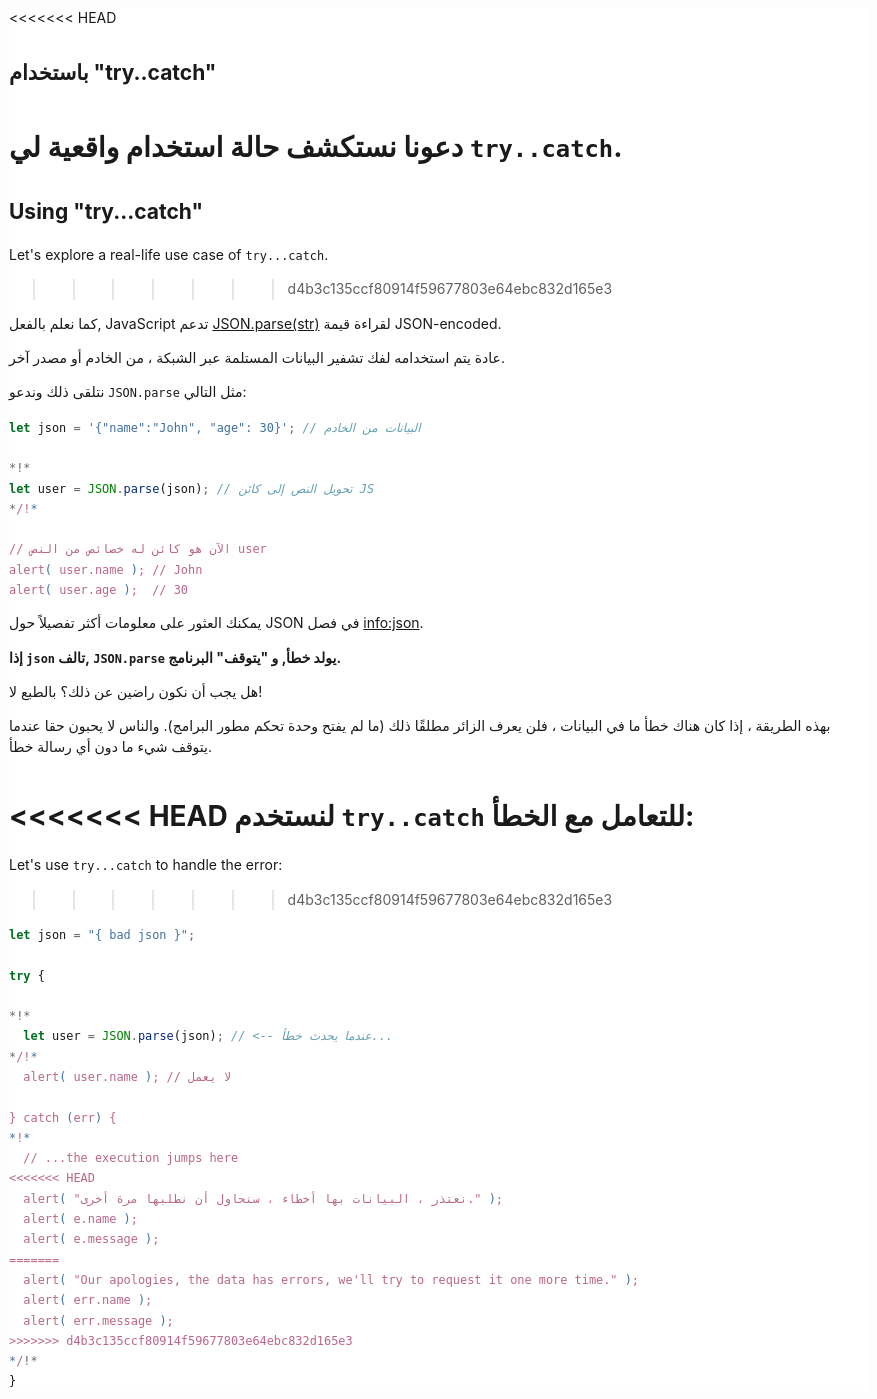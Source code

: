 <<<<<<< HEAD
## باستخدام "try..catch"

دعونا نستكشف حالة استخدام واقعية لي `try..catch`.
=======
## Using "try...catch"

Let's explore a real-life use case of `try...catch`.
>>>>>>> d4b3c135ccf80914f59677803e64ebc832d165e3

كما نعلم بالفعل, JavaScript تدعم [JSON.parse(str)](mdn:js/JSON/parse)  لقراءة قيمة JSON-encoded.

عادة يتم استخدامه لفك تشفير البيانات المستلمة عبر الشبكة ، من الخادم أو مصدر آخر.

نتلقى ذلك وندعو `JSON.parse` مثل التالي:

```js run
let json = '{"name":"John", "age": 30}'; // البيانات من الخادم

*!*
let user = JSON.parse(json); // تحويل النص إلى كائن JS
*/!*

// الآن هو كائن له خصائص من النص user
alert( user.name ); // John
alert( user.age );  // 30
```

يمكنك العثور على معلومات أكثر تفصيلاً حول JSON في فصل <info:json>.

**إذا `json` تالف, `JSON.parse` يولد خطأ, و "يتوقف" البرنامج.**

هل يجب أن نكون راضين عن ذلك؟ بالطبع لا!

بهذه الطريقة ، إذا كان هناك خطأ ما في البيانات ، فلن يعرف الزائر مطلقًا ذلك (ما لم يفتح وحدة تحكم مطور البرامج). والناس لا يحبون حقا عندما يتوقف شيء ما دون أي رسالة خطأ.

<<<<<<< HEAD
لنستخدم `try..catch` للتعامل مع الخطأ:
=======
Let's use `try...catch` to handle the error:
>>>>>>> d4b3c135ccf80914f59677803e64ebc832d165e3

```js run
let json = "{ bad json }";

try {

*!*
  let user = JSON.parse(json); // <-- عندما يحدث خطأ...
*/!*
  alert( user.name ); // لا يعمل

} catch (err) {
*!*
  // ...the execution jumps here
<<<<<<< HEAD
  alert( "نعتذر ، البيانات بها أخطاء ، سنحاول أن نطلبها مرة أخرى." );
  alert( e.name );
  alert( e.message );
=======
  alert( "Our apologies, the data has errors, we'll try to request it one more time." );
  alert( err.name );
  alert( err.message );
>>>>>>> d4b3c135ccf80914f59677803e64ebc832d165e3
*/!*
}
```